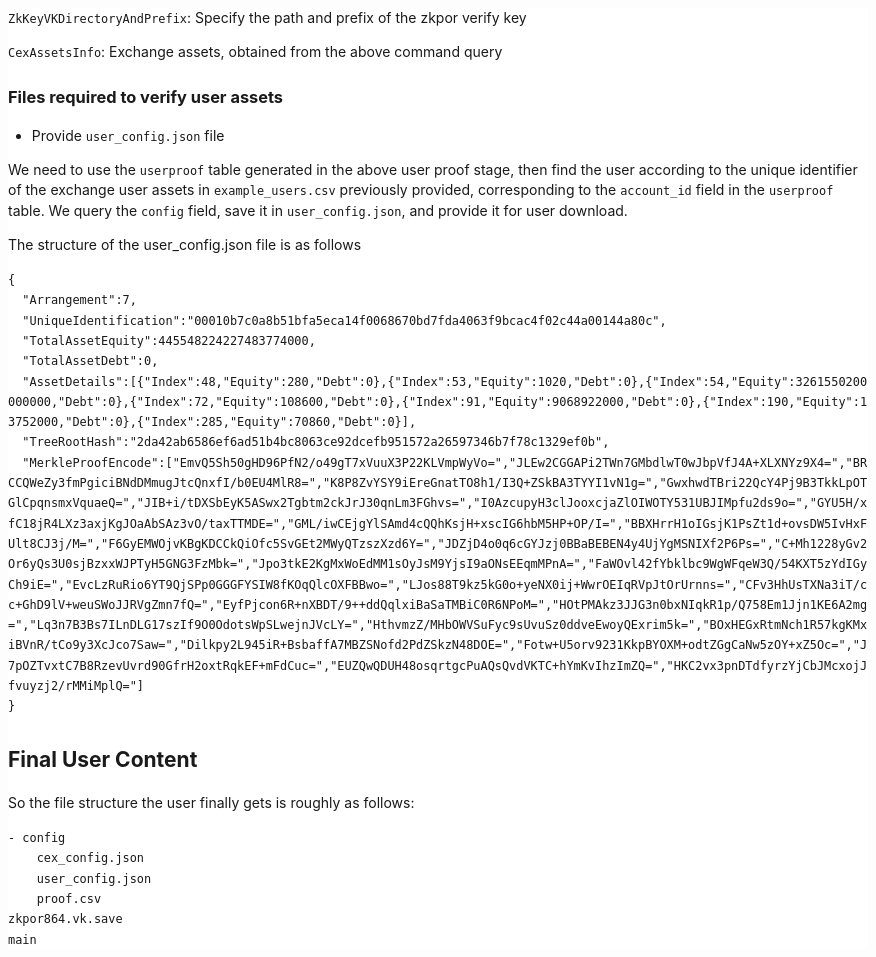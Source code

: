 `ZkKeyVKDirectoryAndPrefix`: Specify the path and prefix of the zkpor verify key

`CexAssetsInfo`: Exchange assets, obtained from the above command query

### Files required to verify user assets

- Provide `user_config.json` file

We need to use the `userproof` table generated in the above user proof stage, then find the user according to the unique identifier of the exchange user assets in `example_users.csv` previously provided, corresponding to the `account_id` field in the `userproof` table. We query the `config` field, save it in `user_config.json`, and provide it for user download.

The structure of the user_config.json file is as follows

```Plaintext
{
  "Arrangement":7,
  "UniqueIdentification":"00010b7c0a8b51bfa5eca14f0068670bd7fda4063f9bcac4f02c44a00144a80c",
  "TotalAssetEquity":445548224227483774000,
  "TotalAssetDebt":0,
  "AssetDetails":[{"Index":48,"Equity":280,"Debt":0},{"Index":53,"Equity":1020,"Debt":0},{"Index":54,"Equity":3261550200000000,"Debt":0},{"Index":72,"Equity":108600,"Debt":0},{"Index":91,"Equity":9068922000,"Debt":0},{"Index":190,"Equity":13752000,"Debt":0},{"Index":285,"Equity":70860,"Debt":0}],
  "TreeRootHash":"2da42ab6586ef6ad51b4bc8063ce92dcefb951572a26597346b7f78c1329ef0b",
  "MerkleProofEncode":["EmvQ5Sh50gHD96PfN2/o49gT7xVuuX3P22KLVmpWyVo=","JLEw2CGGAPi2TWn7GMbdlwT0wJbpVfJ4A+XLXNYz9X4=","BRCCQWeZy3fmPgiciBNdDMmugJtcQnxfI/b0EU4MlR8=","K8P8ZvYSY9iEreGnatTO8h1/I3Q+ZSkBA3TYYI1vN1g=","GwxhwdTBri22QcY4Pj9B3TkkLpOTGlCpqnsmxVquaeQ=","JIB+i/tDXSbEyK5ASwx2Tgbtm2ckJrJ30qnLm3FGhvs=","I0AzcupyH3clJooxcjaZlOIWOTY531UBJIMpfu2ds9o=","GYU5H/xfC18jR4LXz3axjKgJOaAbSAz3vO/taxTTMDE=","GML/iwCEjgYlSAmd4cQQhKsjH+xscIG6hbM5HP+OP/I=","BBXHrrH1oIGsjK1PsZt1d+ovsDW5IvHxFUlt8CJ3j/M=","F6GyEMWOjvKBgKDCCkQiOfc5SvGEt2MWyQTzszXzd6Y=","JDZjD4o0q6cGYJzj0BBaBEBEN4y4UjYgMSNIXf2P6Ps=","C+Mh1228yGv2Or6yQs3U0sjBzxxWJPTyH5GNG3FzMbk=","Jpo3tkE2KgMxWoEdMM1sOyJsM9YjsI9aONsEEqmMPnA=","FaWOvl42fYbklbc9WgWFqeW3Q/54KXT5zYdIGyCh9iE=","EvcLzRuRio6YT9QjSPp0GGGFYSIW8fKOqQlcOXFBBwo=","LJos88T9kz5kG0o+yeNX0ij+WwrOEIqRVpJtOrUrnns=","CFv3HhUsTXNa3iT/cc+GhD9lV+weuSWoJJRVgZmn7fQ=","EyfPjcon6R+nXBDT/9++ddQqlxiBaSaTMBiC0R6NPoM=","HOtPMAkz3JJG3n0bxNIqkR1p/Q758Em1Jjn1KE6A2mg=","Lq3n7B3Bs7ILnDLG17szIf9O0OdotsWpSLwejnJVcLY=","HthvmzZ/MHbOWVSuFyc9sUvuSz0ddveEwoyQExrim5k=","BOxHEGxRtmNch1R57kgKMxiBVnR/tCo9y3XcJco7Saw=","Dilkpy2L945iR+BsbaffA7MBZSNofd2PdZSkzN48DOE=","Fotw+U5orv9231KkpBYOXM+odtZGgCaNw5zOY+xZ5Oc=","J7pOZTvxtC7B8RzevUvrd90GfrH2oxtRqkEF+mFdCuc=","EUZQwQDUH48osqrtgcPuAQsQvdVKTC+hYmKvIhzImZQ=","HKC2vx3pnDTdfyrzYjCbJMcxojJfvuyzj2/rMMiMplQ="]
}
```

## Final User Content

So the file structure the user finally gets is roughly as follows:

```Plaintext
- config
    cex_config.json
    user_config.json
    proof.csv
zkpor864.vk.save
main
```
